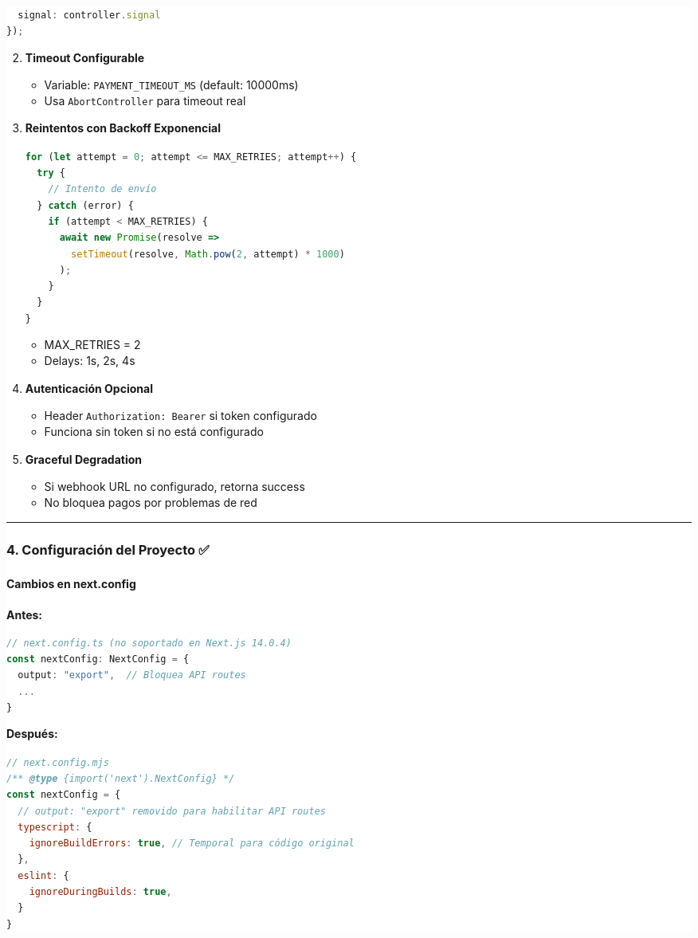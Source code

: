    ```typescript
     signal: controller.signal
   });
   ```

2. **Timeout Configurable**
   - Variable: `PAYMENT_TIMEOUT_MS` (default: 10000ms)
   - Usa `AbortController` para timeout real

3. **Reintentos con Backoff Exponencial**
   ```typescript
   for (let attempt = 0; attempt <= MAX_RETRIES; attempt++) {
     try {
       // Intento de envío
     } catch (error) {
       if (attempt < MAX_RETRIES) {
         await new Promise(resolve => 
           setTimeout(resolve, Math.pow(2, attempt) * 1000)
         );
       }
     }
   }
   ```
   - MAX_RETRIES = 2
   - Delays: 1s, 2s, 4s

4. **Autenticación Opcional**
   - Header `Authorization: Bearer` si token configurado
   - Funciona sin token si no está configurado

5. **Graceful Degradation**
   - Si webhook URL no configurado, retorna success
   - No bloquea pagos por problemas de red

---

### 4. Configuración del Proyecto ✅

#### Cambios en next.config

**Antes:**
```typescript
// next.config.ts (no soportado en Next.js 14.0.4)
const nextConfig: NextConfig = {
  output: "export",  // Bloquea API routes
  ...
}
```

**Después:**
```javascript
// next.config.mjs
/** @type {import('next').NextConfig} */
const nextConfig = {
  // output: "export" removido para habilitar API routes
  typescript: {
    ignoreBuildErrors: true, // Temporal para código original
  },
  eslint: {
    ignoreDuringBuilds: true,
  }
}
```
